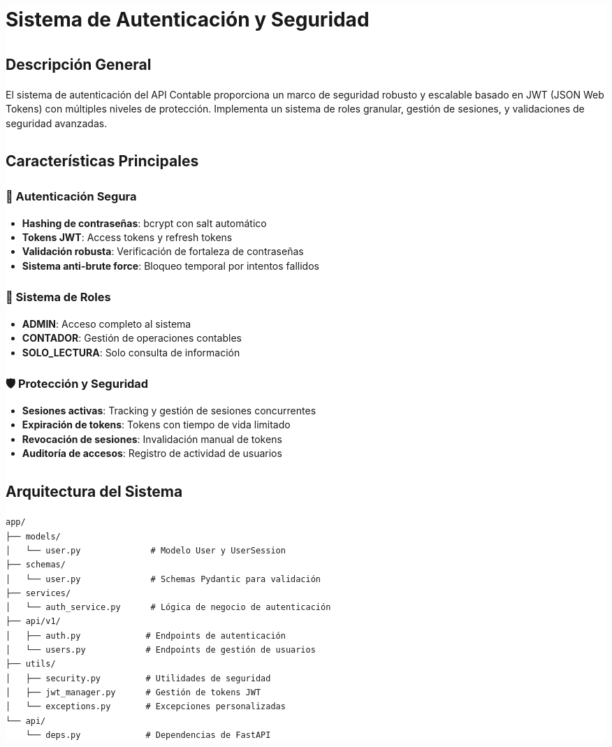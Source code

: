 # Sistema de Autenticación y Seguridad

## Descripción General

El sistema de autenticación del API Contable proporciona un marco de seguridad robusto y escalable basado en JWT (JSON Web Tokens) con múltiples niveles de protección. Implementa un sistema de roles granular, gestión de sesiones, y validaciones de seguridad avanzadas.

## Características Principales

### 🔐 Autenticación Segura
- **Hashing de contraseñas**: bcrypt con salt automático
- **Tokens JWT**: Access tokens y refresh tokens
- **Validación robusta**: Verificación de fortaleza de contraseñas
- **Sistema anti-brute force**: Bloqueo temporal por intentos fallidos

### 👥 Sistema de Roles
- **ADMIN**: Acceso completo al sistema
- **CONTADOR**: Gestión de operaciones contables
- **SOLO_LECTURA**: Solo consulta de información

### 🛡️ Protección y Seguridad
- **Sesiones activas**: Tracking y gestión de sesiones concurrentes
- **Expiración de tokens**: Tokens con tiempo de vida limitado
- **Revocación de sesiones**: Invalidación manual de tokens
- **Auditoría de accesos**: Registro de actividad de usuarios

## Arquitectura del Sistema

```
app/
├── models/
│   └── user.py              # Modelo User y UserSession
├── schemas/
│   └── user.py              # Schemas Pydantic para validación
├── services/
│   └── auth_service.py      # Lógica de negocio de autenticación
├── api/v1/
│   ├── auth.py             # Endpoints de autenticación
│   └── users.py            # Endpoints de gestión de usuarios
├── utils/
│   ├── security.py         # Utilidades de seguridad
│   ├── jwt_manager.py      # Gestión de tokens JWT
│   └── exceptions.py       # Excepciones personalizadas
└── api/
    └── deps.py             # Dependencias de FastAPI
```
